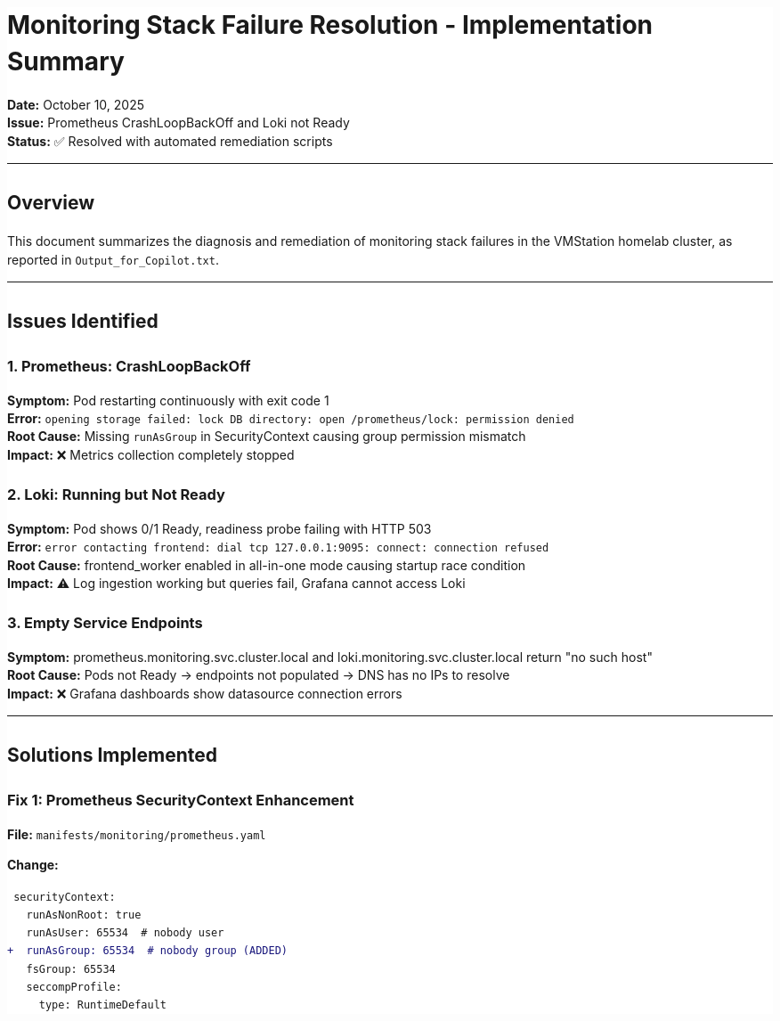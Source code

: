 # Monitoring Stack Failure Resolution - Implementation Summary

**Date:** October 10, 2025  
**Issue:** Prometheus CrashLoopBackOff and Loki not Ready  
**Status:** ✅ Resolved with automated remediation scripts

---

## Overview

This document summarizes the diagnosis and remediation of monitoring stack failures in the VMStation homelab cluster, as reported in `Output_for_Copilot.txt`.

---

## Issues Identified

### 1. Prometheus: CrashLoopBackOff
**Symptom:** Pod restarting continuously with exit code 1  
**Error:** `opening storage failed: lock DB directory: open /prometheus/lock: permission denied`  
**Root Cause:** Missing `runAsGroup` in SecurityContext causing group permission mismatch  
**Impact:** ❌ Metrics collection completely stopped

### 2. Loki: Running but Not Ready
**Symptom:** Pod shows 0/1 Ready, readiness probe failing with HTTP 503  
**Error:** `error contacting frontend: dial tcp 127.0.0.1:9095: connect: connection refused`  
**Root Cause:** frontend_worker enabled in all-in-one mode causing startup race condition  
**Impact:** ⚠️ Log ingestion working but queries fail, Grafana cannot access Loki

### 3. Empty Service Endpoints
**Symptom:** prometheus.monitoring.svc.cluster.local and loki.monitoring.svc.cluster.local return "no such host"  
**Root Cause:** Pods not Ready → endpoints not populated → DNS has no IPs to resolve  
**Impact:** ❌ Grafana dashboards show datasource connection errors

---

## Solutions Implemented

### Fix 1: Prometheus SecurityContext Enhancement

**File:** `manifests/monitoring/prometheus.yaml`

**Change:**
```diff
 securityContext:
   runAsNonRoot: true
   runAsUser: 65534  # nobody user
+  runAsGroup: 65534  # nobody group (ADDED)
   fsGroup: 65534
   seccompProfile:
     type: RuntimeDefault
```
